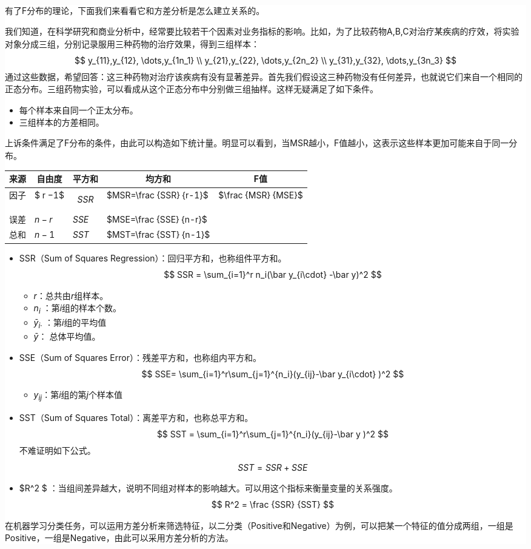 有了F分布的理论，下面我们来看看它和方差分析是怎么建立关系的。

我们知道，在科学研究和商业分析中，经常要比较若干个因素对业务指标的影响。比如，为了比较药物A,B,C对治疗某疾病的疗效，将实验对象分成三组，分别记录服用三种药物的治疗效果，得到三组样本：
$$
y_{11},y_{12}, \dots,y_{1n_1}  \\
y_{21},y_{22}, \dots,y_{2n_2}  \\
y_{31},y_{32}, \dots,y_{3n_3}
$$
通过这些数据，希望回答：这三种药物对治疗该疾病有没有显著差异。首先我们假设这三种药物没有任何差异，也就说它们来自一个相同的正态分布。三组药物实验，可以看成从这个正态分布中分别做三组抽样。这样无疑满足了如下条件。

- 每个样本来自同一个正太分布。
- 三组样本的方差相同。

上诉条件满足了F分布的条件，由此可以构造如下统计量。明显可以看到，当​MSR​越小，F值越小，这表示这些样本更加可能来自于同一分布。

| 来源  | 自由度 | 平方和                                                   | 均方和             | F值                                 |
| ----- | ------ | -------------------------------------------------------- | ------------------ | ------------------------------------ |
| 因子 | $ r −1$ | $$SSR$$ | $MSR=\frac {SSR} {r-1}$ | $\frac {MSR} {MSE}$ |
| 误差  | $n−r$ | $SSE$   | $MSE=\frac {SSE} {n-r}$ |  |
| 总和  | $n−1$  | $SST$                                                   | $MST=\frac {SST} {n-1}$ |                                      |

- SSR（Sum of Squares Regression）：回归平方和，也称组件平方和。
  $$
  SSR = \sum_{i=1}^r n_i(\bar y_{i\cdot} -\bar y)^2
  $$

  - $r$：总共由$r$组样本。
  - $n_i$ ：第$i$组的样本个数。
  - $\bar y_{i\cdot}$ ：第$i$组的平均值
  - $\bar y$： 总体平均值。

- SSE（Sum of Squares Error）：残差平方和，也称组内平方和。
  $$
  SSE= \sum_{i=1}^r\sum_{j=1}^{n_i}(y_{ij}-\bar y_{i\cdot} )^2
  $$

  - $y_{ij}$：第$i$组的第$j$个样本值

- SST（Sum of Squares Total）：离差平方和，也称总平方和。
  $$
  SST = \sum_{i=1}^r\sum_{j=1}^{n_i}(y_{ij}-\bar y )^2
  $$
  不难证明如下公式。
  $$
  SST = SSR + SSE
  $$

- $R^2 $ ：当组间差异越大，说明不同组对样本的影响越大。可以用这个指标来衡量变量的关系强度。
  $$
  R^2 = \frac {SSR} {SST}
  $$

在机器学习分类任务，可以运用方差分析来筛选特征，以二分类（Positive和Negative）为例，可以把某一个特征的值分成两组，一组是Positive，一组是Negative，由此可以采用方差分析的方法。
